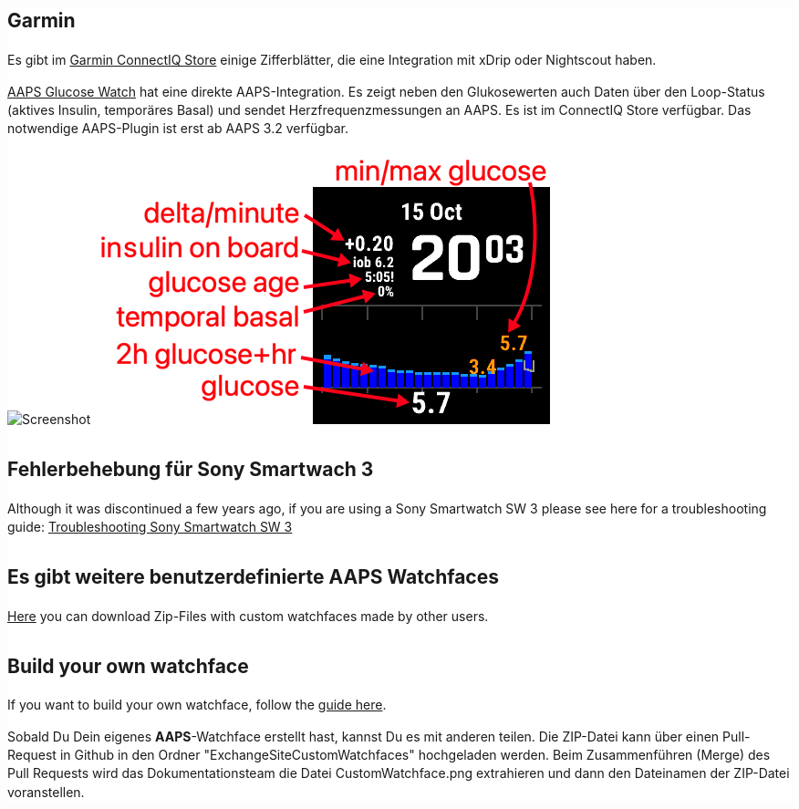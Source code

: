 ## Garmin

Es gibt im [Garmin ConnectIQ Store](https://apps.garmin.com/en-US/search?keyword=glucose&device=&deviceLimit=&appType=&sort=&start=0&count=30) einige Zifferblätter, die eine Integration mit xDrip oder Nightscout haben.

[AAPS Glucose Watch](https://apps.garmin.com/apps/3d163641-8b13-456e-84c3-470ecd781fb1) hat eine direkte AAPS-Integration. Es zeigt neben den Glukosewerten auch Daten über den Loop-Status (aktives Insulin, temporäres Basal) und sendet Herzfrequenzmessungen an AAPS. Es ist im ConnectIQ Store verfügbar. Das notwendige AAPS-Plugin ist erst ab AAPS 3.2 verfügbar.

![Screenshot](../images/Garmin_WF.png) ![Screenshot](../images/Garmin_WF-annotated.png)

## Fehlerbehebung für Sony Smartwach 3

Although it was discontinued a few years ago, if you are using a Sony Smartwatch SW 3 please see here for a troubleshooting guide: [Troubleshooting Sony Smartwatch SW 3](../UsefulLinks/SonySW3.md)

## Es gibt weitere benutzerdefinierte AAPS Watchfaces

[Here](../ExchangeSiteCustomWatchfaces/index.md) you can download Zip-Files with custom watchfaces made by other users.

## Build your own watchface

If you want to build your own watchface, follow the [guide here](../UsefulLinks/CustomWatchfaceReference.md).

Sobald Du Dein eigenes **AAPS**-Watchface erstellt hast, kannst Du es mit anderen teilen. Die ZIP-Datei kann über einen Pull-Request in Github in den Ordner "ExchangeSiteCustomWatchfaces" hochgeladen werden. Beim Zusammenführen (Merge) des Pull Requests wird das Dokumentationsteam die Datei CustomWatchface.png extrahieren und dann den Dateinamen der ZIP-Datei voranstellen.
